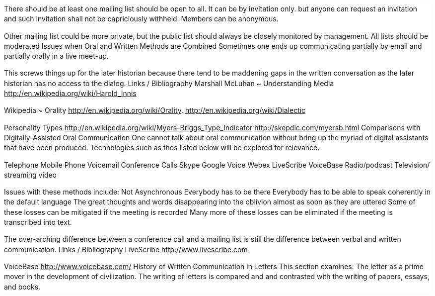 There should be at least one mailing list should be open to all. It can be by invitation only. but anyone can request an invitation and such invitation shall not be capriciously withheld.  Members can be anonymous.

Other mailing list could be more private, but the public list should always be closely monitored by management. All lists should be moderated
Issues when Oral and Written Methods are Combined
Sometimes one ends up communicating partially by email and partially orally in a live meet-up.

This screws things up for the later historian because there tend to be maddening gaps in the written conversation as the later historian has no access to the dialog.
Links / Bibliography
Marshall McLuhan ~ Understanding Media
http://en.wikipedia.org/wiki/Harold_Innis

Wikipedia ~ Orality
http://en.wikipedia.org/wiki/Orality.
http://en.wikipedia.org/wiki/Dialectic

Personality Types
http://en.wikipedia.org/wiki/Myers-Briggs_Type_Indicator
http://skepdic.com/myersb.html
Comparisons with Digitally-Assisted Oral Communication
One cannot talk about oral communication without bring up the myriad of digital assistants that have been produced. Technologies such as thos listed below will be explored for relevance.

Telephone
Mobile Phone
Voicemail
Conference Calls
Skype
Google Voice
Webex
LiveScribe
VoiceBase
Radio/podcast
Television/ streaming video

Issues with these methods include:
Not Asynchronous
Everybody has to be there
Everybody has to be able to speak coherently in the default language
The great thoughts and words disappearing into the oblivion almost as soon as they are uttered
Some of these losses can be mitigated if the meeting is recorded
Many more of these losses can be eliminated if the meeting is transcribed into text.

The over-arching difference between a conference call and a mailing list is still the difference between verbal and written communication.
Links / Bibliography
LiveScribe
http://www.livescribe.com

VoiceBase
http://www.voicebase.com/
History of Written Communication in Letters
This section examines:
The letter as a prime mover in the development of civilization.
The writing of letters is compared and and contrasted with the writing of papers, essays, and books.
